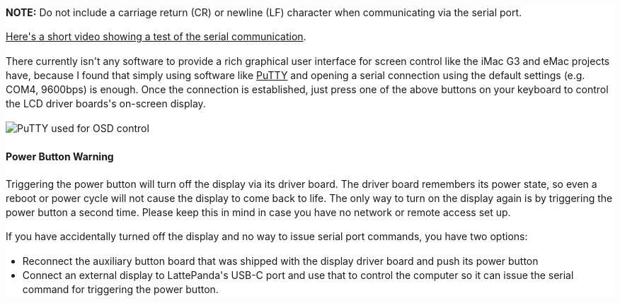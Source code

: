 **NOTE:** Do not include a carriage return (CR) or newline (LF) character when communicating via the serial port.

[Here's a short video showing a test of the serial communication](https://vimeo.com/manage/videos/816704722).

There currently isn't any software to provide a rich graphical user interface for screen control like the iMac G3 and eMac projects have, because I found that simply using software like [PuTTY](https://www.chiark.greenend.org.uk/~sgtatham/putty/latest.html) and opening a serial connection using the default settings (e.g. COM4, 9600bps) is enough. Once the connection is established, just press one of the above buttons on your keyboard to control the LCD driver boards's on-screen display.

![PuTTY used for OSD control](https://github.com/shuuryou/classicaio/assets/36278767/8458b692-bb50-4167-834c-56bf05bf5956)

#### Power Button Warning
Triggering the power button will turn off the display via its driver board. The driver board remembers its power state, so even a reboot or power cycle will not cause the display to come back to life. The only way to turn on the display again is by triggering the power button a second time. Please keep this in mind in case you have no network or remote access set up.

If you have accidentally turned off the display and no way to issue serial port commands, you have two options:
* Reconnect the auxiliary button board that was shipped with the display driver board and push its power button
* Connect an external display to LattePanda's USB-C port and use that to control the computer so it can issue the serial command for triggering the power button.


